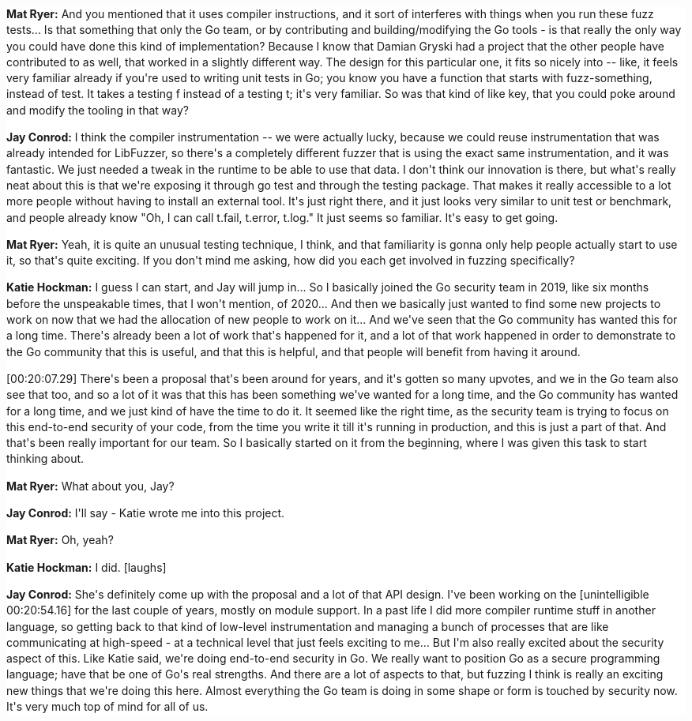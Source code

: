 **Mat Ryer:** And you mentioned that it uses compiler instructions, and it sort of interferes with things when you run these fuzz tests... Is that something that only the Go team, or by contributing and building/modifying the Go tools - is that really the only way you could have done this kind of implementation? Because I know that Damian Gryski had a project that the other people have contributed to as well, that worked in a slightly different way. The design for this particular one, it fits so nicely into -- like, it feels very familiar already if you're used to writing unit tests in Go; you know you have a function that starts with fuzz-something, instead of test. It takes a testing f instead of a testing t; it's very familiar. So was that kind of like key, that you could poke around and modify the tooling in that way?

**Jay Conrod:** I think the compiler instrumentation -- we were actually lucky, because we could reuse instrumentation that was already intended for LibFuzzer, so there's a completely different fuzzer that is using the exact same instrumentation, and it was fantastic. We just needed a tweak in the runtime to be able to use that data. I don't think our innovation is there, but what's really neat about this is that we're exposing it through go test and through the testing package. That makes it really accessible to a lot more people without having to install an external tool. It's just right there, and it just looks very similar to unit test or benchmark, and people already know "Oh, I can call t.fail, t.error, t.log." It just seems so familiar. It's easy to get going.

**Mat Ryer:** Yeah, it is quite an unusual testing technique, I think, and that familiarity is gonna only help people actually start to use it, so that's quite exciting. If you don't mind me asking, how did you each get involved in fuzzing specifically?

**Katie Hockman:** I guess I can start, and Jay will jump in... So I basically joined the Go security team in 2019, like six months before the unspeakable times, that I won't mention, of 2020... And then we basically just wanted to find some new projects to work on now that we had the allocation of new people to work on it... And we've seen that the Go community has wanted this for a long time. There's already been a lot of work that's happened for it, and a lot of that work happened in order to demonstrate to the Go community that this is useful, and that this is helpful, and that people will benefit from having it around.

\[00:20:07.29\] There's been a proposal that's been around for years, and it's gotten so many upvotes, and we in the Go team also see that too, and so a lot of it was that this has been something we've wanted for a long time, and the Go community has wanted for a long time, and we just kind of have the time to do it. It seemed like the right time, as the security team is trying to focus on this end-to-end security of your code, from the time you write it till it's running in production, and this is just a part of that. And that's been really important for our team. So I basically started on it from the beginning, where I was given this task to start thinking about.

**Mat Ryer:** What about you, Jay?

**Jay Conrod:** I'll say - Katie wrote me into this project.

**Mat Ryer:** Oh, yeah?

**Katie Hockman:** I did. \[laughs\]

**Jay Conrod:** She's definitely come up with the proposal and a lot of that API design. I've been working on the \[unintelligible 00:20:54.16\] for the last couple of years, mostly on module support. In a past life I did more compiler runtime stuff in another language, so getting back to that kind of low-level instrumentation and managing a bunch of processes that are like communicating at high-speed - at a technical level that just feels exciting to me... But I'm also really excited about the security aspect of this. Like Katie said, we're doing end-to-end security in Go. We really want to position Go as a secure programming language; have that be one of Go's real strengths. And there are a lot of aspects to that, but fuzzing I think is really an exciting new things that we're doing this here. Almost everything the Go team is doing in some shape or form is touched by security now. It's very much top of mind for all of us.
